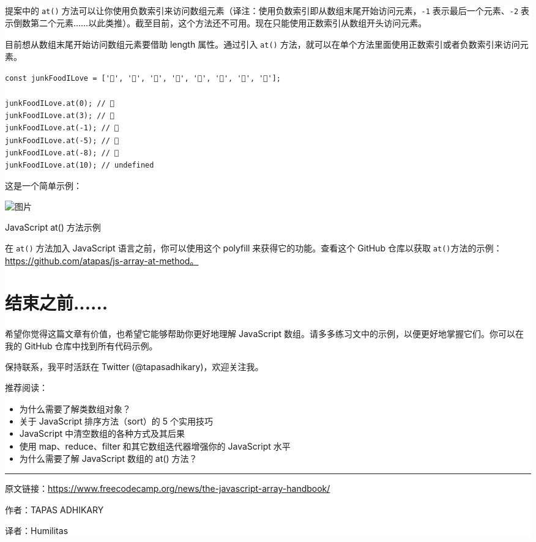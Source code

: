 提案中的 `at()` 方法可以让你使用负数索引来访问数组元素（译注：使用负数索引即从数组末尾开始访问元素，`-1` 表示最后一个元素、`-2` 表示倒数第二个元素……以此类推）。截至目前，这个方法还不可用。现在只能使用正数索引从数组开头访问元素。

目前想从数组末尾开始访问数组元素要借助 length 属性。通过引入 `at()` 方法，就可以在单个方法里面使用正数索引或者负数索引来访问元素。

```
const junkFoodILove = ['🥖', '🍔', '🍟', '🍕', '🌭', '🥪', '🌮', '🍿'];

junkFoodILove.at(0); // 🥖
junkFoodILove.at(3); // 🍕
junkFoodILove.at(-1); // 🍿
junkFoodILove.at(-5); // 🍕
junkFoodILove.at(-8); // 🥖
junkFoodILove.at(10); // undefined
```

这是一个简单示例：

![图片](https://mmbiz.qpic.cn/mmbiz_gif/KpF7T3OPIQSialW2weBzaIZbvm5nwBbFNtbv1MS3Ak8pfIjmwktgZlSGOoK2rk4s4ZCZicCIfdgdKcWdr69pLoYw/640?wx_fmt=gif&tp=webp&wxfrom=5&wx_lazy=1)

JavaScript at() 方法示例



在 `at()` 方法加入 JavaScript 语言之前，你可以使用这个 polyfill 来获得它的功能。查看这个 GitHub 仓库以获取 `at()`方法的示例：https://github.com/atapas/js-array-at-method。

# 结束之前......

希望你觉得这篇文章有价值，也希望它能够帮助你更好地理解 JavaScript 数组。请多多练习文中的示例，以便更好地掌握它们。你可以在我的 GitHub 仓库中找到所有代码示例。

保持联系，我平时活跃在 Twitter (@tapasadhikary)，欢迎关注我。

推荐阅读：

- 为什么需要了解类数组对象？
- 关于 JavaScript 排序方法（sort）的 5 个实用技巧
- JavaScript 中清空数组的各种方式及其后果
- 使用 map、reduce、filter 和其它数组迭代器增强你的 JavaScript 水平
- 为什么需要了解 JavaScript 数组的 at() 方法？



------

原文链接：https://www.freecodecamp.org/news/the-javascript-array-handbook/

作者：TAPAS ADHIKARY

译者：Humilitas